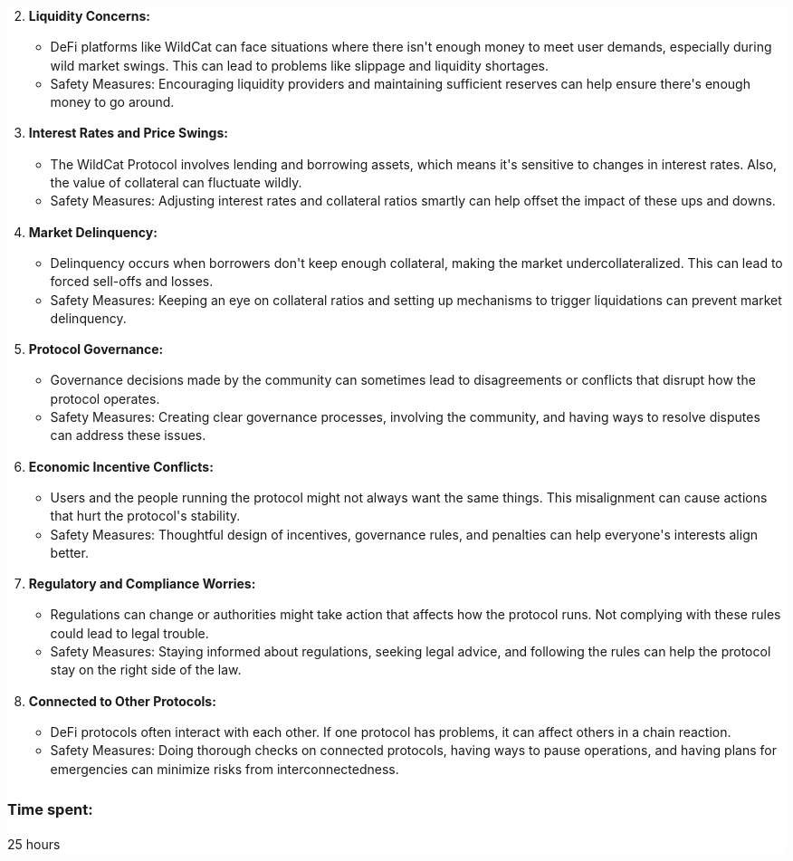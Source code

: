 2. **Liquidity Concerns:**
   - DeFi platforms like WildCat can face situations where there isn't enough money to meet user demands, especially during wild market swings. This can lead to problems like slippage and liquidity shortages.
   - Safety Measures: Encouraging liquidity providers and maintaining sufficient reserves can help ensure there's enough money to go around.

3. **Interest Rates and Price Swings:**
   - The WildCat Protocol involves lending and borrowing assets, which means it's sensitive to changes in interest rates. Also, the value of collateral can fluctuate wildly.
   - Safety Measures: Adjusting interest rates and collateral ratios smartly can help offset the impact of these ups and downs.

4. **Market Delinquency:**
   - Delinquency occurs when borrowers don't keep enough collateral, making the market undercollateralized. This can lead to forced sell-offs and losses.
   - Safety Measures: Keeping an eye on collateral ratios and setting up mechanisms to trigger liquidations can prevent market delinquency.

5. **Protocol Governance:**
   - Governance decisions made by the community can sometimes lead to disagreements or conflicts that disrupt how the protocol operates.
   - Safety Measures: Creating clear governance processes, involving the community, and having ways to resolve disputes can address these issues.

6. **Economic Incentive Conflicts:**
   - Users and the people running the protocol might not always want the same things. This misalignment can cause actions that hurt the protocol's stability.
   - Safety Measures: Thoughtful design of incentives, governance rules, and penalties can help everyone's interests align better.

7. **Regulatory and Compliance Worries:**
   - Regulations can change or authorities might take action that affects how the protocol runs. Not complying with these rules could lead to legal trouble.
   - Safety Measures: Staying informed about regulations, seeking legal advice, and following the rules can help the protocol stay on the right side of the law.

8. **Connected to Other Protocols:**
   - DeFi protocols often interact with each other. If one protocol has problems, it can affect others in a chain reaction.
   - Safety Measures: Doing thorough checks on connected protocols, having ways to pause operations, and having plans for emergencies can minimize risks from interconnectedness.

### Time spent:
25 hours
